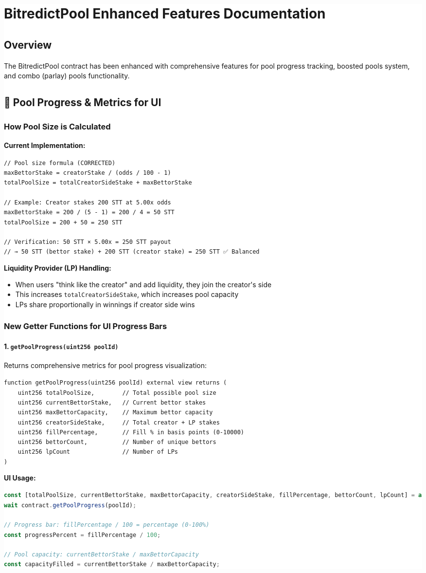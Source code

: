 # BitredictPool Enhanced Features Documentation

## Overview
The BitredictPool contract has been enhanced with comprehensive features for pool progress tracking, boosted pools system, and combo (parlay) pools functionality.

## 🎯 Pool Progress & Metrics for UI

### How Pool Size is Calculated

**Current Implementation:**
```solidity
// Pool size formula (CORRECTED)
maxBettorStake = creatorStake / (odds / 100 - 1)
totalPoolSize = totalCreatorSideStake + maxBettorStake

// Example: Creator stakes 200 STT at 5.00x odds
maxBettorStake = 200 / (5 - 1) = 200 / 4 = 50 STT
totalPoolSize = 200 + 50 = 250 STT

// Verification: 50 STT × 5.00x = 250 STT payout
// → 50 STT (bettor stake) + 200 STT (creator stake) = 250 STT ✅ Balanced
```

**Liquidity Provider (LP) Handling:**
- When users "think like the creator" and add liquidity, they join the creator's side
- This increases `totalCreatorSideStake`, which increases pool capacity
- LPs share proportionally in winnings if creator side wins

### New Getter Functions for UI Progress Bars

#### 1. `getPoolProgress(uint256 poolId)`
Returns comprehensive metrics for pool progress visualization:

```solidity
function getPoolProgress(uint256 poolId) external view returns (
    uint256 totalPoolSize,        // Total possible pool size
    uint256 currentBettorStake,   // Current bettor stakes
    uint256 maxBettorCapacity,    // Maximum bettor capacity
    uint256 creatorSideStake,     // Total creator + LP stakes
    uint256 fillPercentage,       // Fill % in basis points (0-10000)
    uint256 bettorCount,          // Number of unique bettors
    uint256 lpCount               // Number of LPs
)
```

**UI Usage:**
```javascript
const [totalPoolSize, currentBettorStake, maxBettorCapacity, creatorSideStake, fillPercentage, bettorCount, lpCount] = await contract.getPoolProgress(poolId);

// Progress bar: fillPercentage / 100 = percentage (0-100%)
const progressPercent = fillPercentage / 100;

// Pool capacity: currentBettorStake / maxBettorCapacity
const capacityFilled = currentBettorStake / maxBettorCapacity;
```
